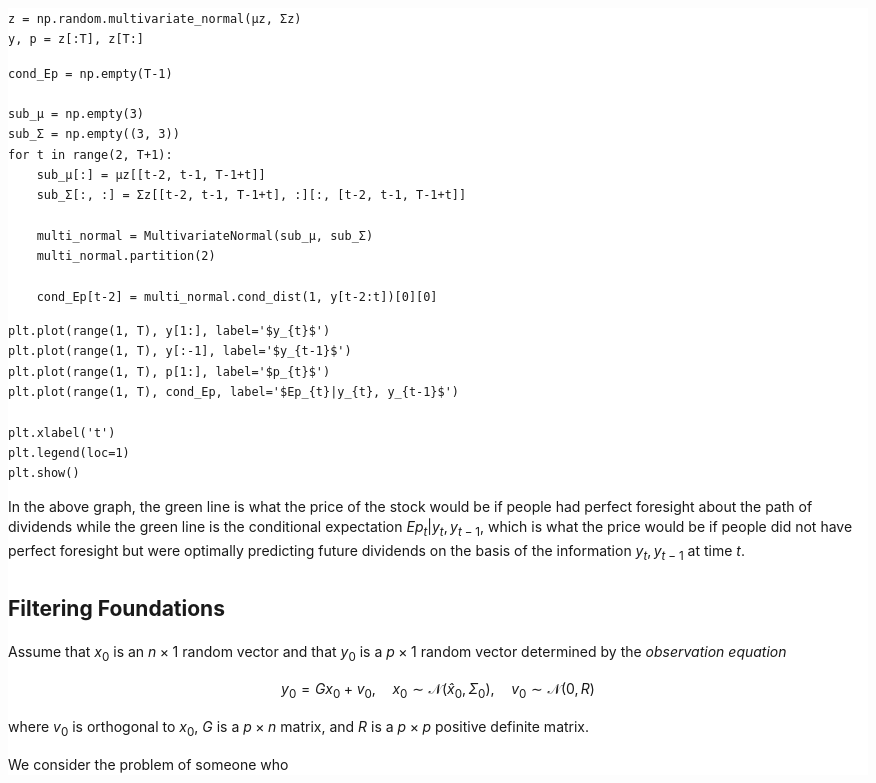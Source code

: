 ```{code-cell} python3
z = np.random.multivariate_normal(μz, Σz)
y, p = z[:T], z[T:]
```

```{code-cell} python3
cond_Ep = np.empty(T-1)

sub_μ = np.empty(3)
sub_Σ = np.empty((3, 3))
for t in range(2, T+1):
    sub_μ[:] = μz[[t-2, t-1, T-1+t]]
    sub_Σ[:, :] = Σz[[t-2, t-1, T-1+t], :][:, [t-2, t-1, T-1+t]]

    multi_normal = MultivariateNormal(sub_μ, sub_Σ)
    multi_normal.partition(2)

    cond_Ep[t-2] = multi_normal.cond_dist(1, y[t-2:t])[0][0]
```

```{code-cell} python3
plt.plot(range(1, T), y[1:], label='$y_{t}$')
plt.plot(range(1, T), y[:-1], label='$y_{t-1}$')
plt.plot(range(1, T), p[1:], label='$p_{t}$')
plt.plot(range(1, T), cond_Ep, label='$Ep_{t}|y_{t}, y_{t-1}$')

plt.xlabel('t')
plt.legend(loc=1)
plt.show()
```

In the above graph, the green line is what the price of the stock would
be if people had perfect foresight about the path of dividends while the
green line is the conditional expectation $E p_t | y_t, y_{t-1}$, which is what the price would
be if people did not have perfect foresight but were optimally
predicting future dividends on the basis of the information
$y_t, y_{t-1}$ at time $t$.

## Filtering Foundations

Assume that $x_0$ is an $n \times 1$ random vector and that
$y_0$ is a $p \times 1$ random vector determined by the
*observation equation*

$$
y_0 = G x_0 + v_0  , \quad x_0 \sim {\mathcal N}(\hat x_0, \Sigma_0), \quad v_0 \sim {\mathcal N}(0, R)
$$

where $v_0$ is orthogonal to $x_0$, $G$ is a
$p \times n$ matrix, and $R$ is a $p \times p$
positive definite matrix.

We consider the problem of someone who
